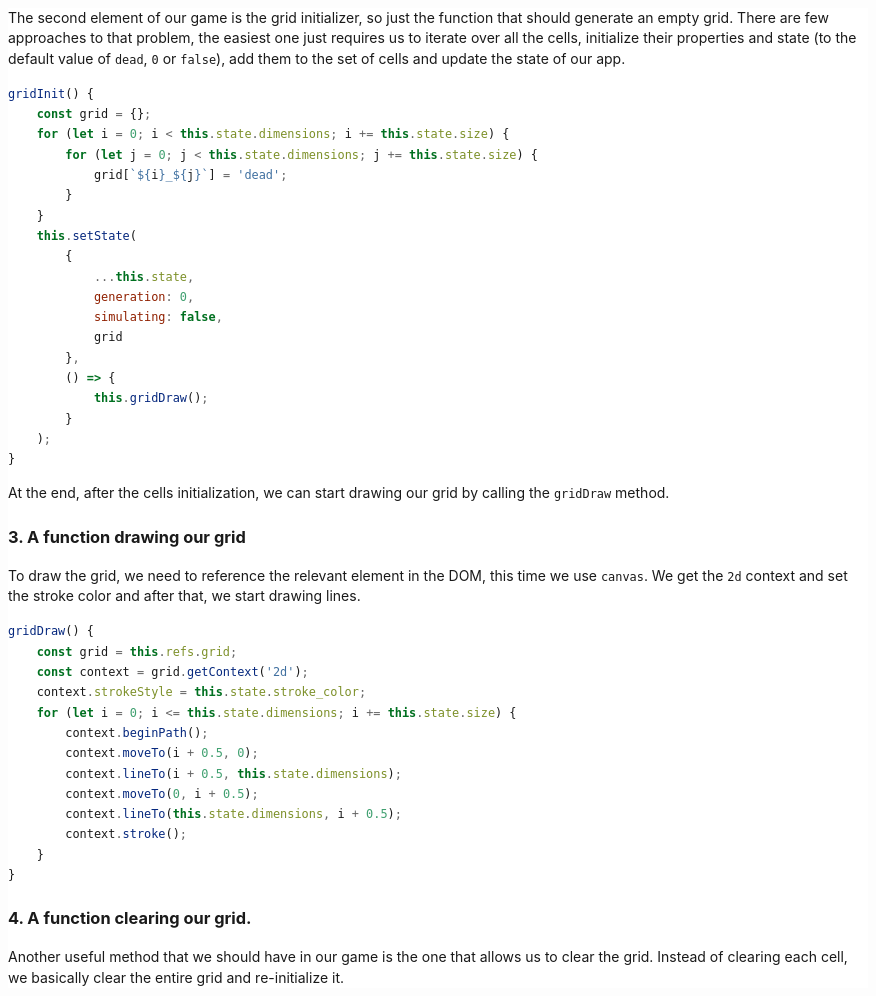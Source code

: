 The second element of our game is the grid initializer, so just the function that should generate an empty grid. There are few approaches to that problem, the easiest one just requires us to iterate over all the cells, initialize their properties and state (to the default value of `dead`, `0` or `false`), add them to the set of cells and update the state of our app.

```js
gridInit() {
    const grid = {};
    for (let i = 0; i < this.state.dimensions; i += this.state.size) {
        for (let j = 0; j < this.state.dimensions; j += this.state.size) {
            grid[`${i}_${j}`] = 'dead';
        }
    }
    this.setState(
        {
            ...this.state,
            generation: 0,
            simulating: false,
            grid
        },
        () => {
            this.gridDraw();
        }
    );
}
```

At the end, after the cells initialization, we can start drawing our grid by calling the `gridDraw` method.

### 3. A function drawing our grid

To draw the grid, we need to reference the relevant element in the DOM, this time we use `canvas`. We get the `2d` context and set the stroke color and after that, we start drawing lines.

```js
gridDraw() {
    const grid = this.refs.grid;
    const context = grid.getContext('2d');
    context.strokeStyle = this.state.stroke_color;
    for (let i = 0; i <= this.state.dimensions; i += this.state.size) {
        context.beginPath();
        context.moveTo(i + 0.5, 0);
        context.lineTo(i + 0.5, this.state.dimensions);
        context.moveTo(0, i + 0.5);
        context.lineTo(this.state.dimensions, i + 0.5);
        context.stroke();
    }
}
```

### 4. A function clearing our grid.

Another useful method that we should have in our game is the one that allows us to clear the grid. Instead of clearing each cell, we basically clear the entire grid and re-initialize it.
